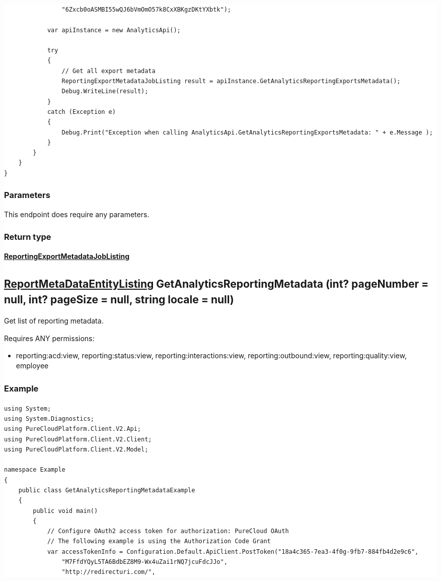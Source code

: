 ```{"language":"csharp"}
                "6Zxcb0oASMBI55wQJ6bVmOmO57k8CxXBKgzDKtYXbtk");

            var apiInstance = new AnalyticsApi();

            try
            { 
                // Get all export metadata
                ReportingExportMetadataJobListing result = apiInstance.GetAnalyticsReportingExportsMetadata();
                Debug.WriteLine(result);
            }
            catch (Exception e)
            {
                Debug.Print("Exception when calling AnalyticsApi.GetAnalyticsReportingExportsMetadata: " + e.Message );
            }
        }
    }
}
```

### Parameters
This endpoint does require any parameters.


### Return type

[**ReportingExportMetadataJobListing**](ReportingExportMetadataJobListing.html)

<a name="getanalyticsreportingmetadata"></a>

## [**ReportMetaDataEntityListing**](ReportMetaDataEntityListing.html) GetAnalyticsReportingMetadata (int? pageNumber = null, int? pageSize = null, string locale = null)



Get list of reporting metadata.



Requires ANY permissions: 

* reporting:acd:view, reporting:status:view, reporting:interactions:view, reporting:outbound:view, reporting:quality:view, employee

### Example
```{"language":"csharp"}
using System;
using System.Diagnostics;
using PureCloudPlatform.Client.V2.Api;
using PureCloudPlatform.Client.V2.Client;
using PureCloudPlatform.Client.V2.Model;

namespace Example
{
    public class GetAnalyticsReportingMetadataExample
    {
        public void main()
        { 
            // Configure OAuth2 access token for authorization: PureCloud OAuth
            // The following example is using the Authorization Code Grant
            var accessTokenInfo = Configuration.Default.ApiClient.PostToken("18a4c365-7ea3-4f0g-9fb7-884fb4d2e9c6",
                "M7FfdYQyL5TA6BdbEZ8M9-Wx4uZai1rNQ7jcuFdcJJo",
                "http://redirecturi.com/",
```